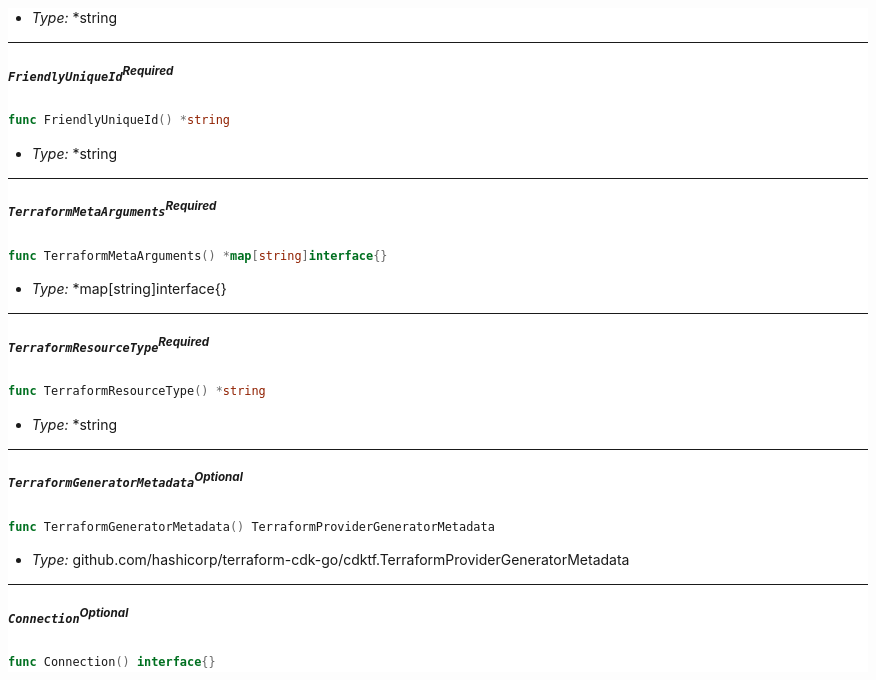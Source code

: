 - *Type:* *string

---

##### `FriendlyUniqueId`<sup>Required</sup> <a name="FriendlyUniqueId" id="@cdktf/provider-okta.groupRole.GroupRole.property.friendlyUniqueId"></a>

```go
func FriendlyUniqueId() *string
```

- *Type:* *string

---

##### `TerraformMetaArguments`<sup>Required</sup> <a name="TerraformMetaArguments" id="@cdktf/provider-okta.groupRole.GroupRole.property.terraformMetaArguments"></a>

```go
func TerraformMetaArguments() *map[string]interface{}
```

- *Type:* *map[string]interface{}

---

##### `TerraformResourceType`<sup>Required</sup> <a name="TerraformResourceType" id="@cdktf/provider-okta.groupRole.GroupRole.property.terraformResourceType"></a>

```go
func TerraformResourceType() *string
```

- *Type:* *string

---

##### `TerraformGeneratorMetadata`<sup>Optional</sup> <a name="TerraformGeneratorMetadata" id="@cdktf/provider-okta.groupRole.GroupRole.property.terraformGeneratorMetadata"></a>

```go
func TerraformGeneratorMetadata() TerraformProviderGeneratorMetadata
```

- *Type:* github.com/hashicorp/terraform-cdk-go/cdktf.TerraformProviderGeneratorMetadata

---

##### `Connection`<sup>Optional</sup> <a name="Connection" id="@cdktf/provider-okta.groupRole.GroupRole.property.connection"></a>

```go
func Connection() interface{}
```
